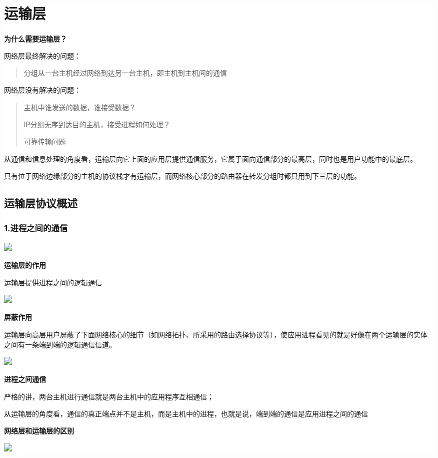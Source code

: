 #  运输层



**为什么需要运输层？**

网络层最终解决的问题：

> 分组从一台主机经过网络到达另一台主机，即主机到主机间的通信

网络层没有解决的问题：

> 主机中谁发送的数据，谁接受数据？
>
> IP分组无序到达目的主机，接受进程如何处理？
>
> 可靠传输问题



从通信和信息处理的角度看，运输层向它上面的应用层提供通信服务，它属于面向通信部分的最高层，同时也是用户功能中的最底层。

只有位于网络边缘部分的主机的协议栈才有运输层，而网络核心部分的路由器在转发分组时都只用到下三层的功能。



## 运输层协议概述

### 1.进程之间的通信

![](https://gitee.com/zati/img-bed/raw/master/Img2/%E6%88%AA%E5%B1%8F2022-12-08%2020.58.34.png)



**运输层的作用**

运输层提供进程之间的逻辑通信

![](https://gitee.com/zati/img-bed/raw/master/Img2/%E6%88%AA%E5%B1%8F2022-12-08%2021.09.49.png)



**屏蔽作用**

运输层向高层用户屏蔽了下面网络核心的细节（如网络拓扑、所采用的路由选择协议等），使应用进程看见的就是好像在两个运输层的实体之间有一条端到端的逻辑通信信道。

![](https://gitee.com/zati/img-bed/raw/master/Img2/%E6%88%AA%E5%B1%8F2022-12-08%2021.52.47.png)



**进程之间通信**

严格的讲，两台主机进行通信就是两台主机中的应用程序互相通信；

从运输层的角度看，通信的真正端点并不是主机，而是主机中的进程，也就是说，端到端的通信是应用进程之间的通信



**网络层和运输层的区别**

![](https://gitee.com/zati/img-bed/raw/master/Img2/%E6%88%AA%E5%B1%8F2022-12-08%2021.54.42.png)

